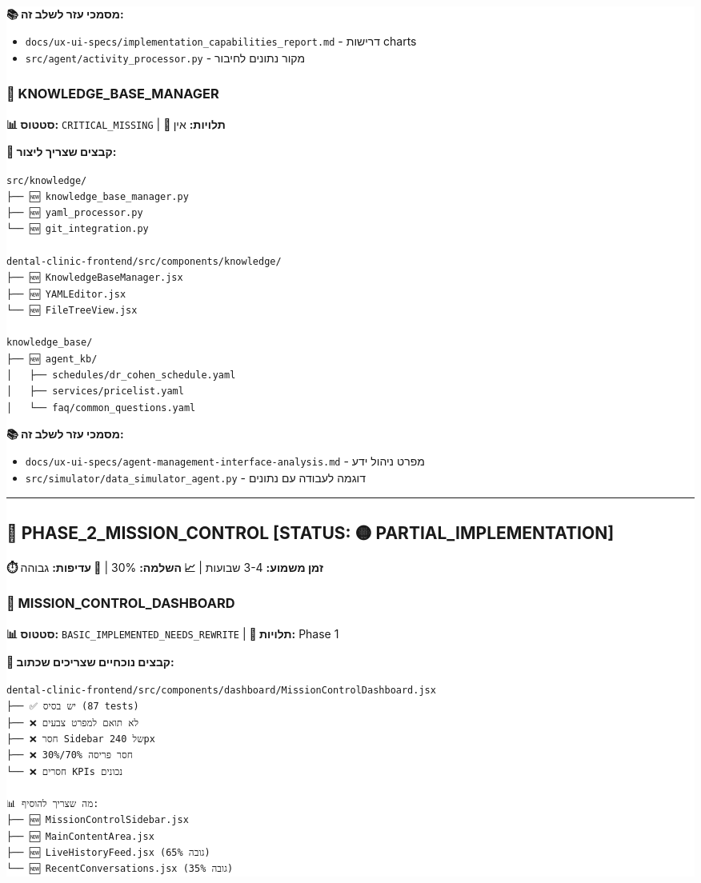 **📚 מסמכי עזר לשלב זה:**
- `docs/ux-ui-specs/implementation_capabilities_report.md` - דרישות charts
- `src/agent/activity_processor.py` - מקור נתונים לחיבור

### 🧠 KNOWLEDGE_BASE_MANAGER
**📊 סטטוס:** `CRITICAL_MISSING` | **🔗 תלויות:** אין

**📁 קבצים שצריך ליצור:**
```
src/knowledge/
├── 🆕 knowledge_base_manager.py
├── 🆕 yaml_processor.py
└── 🆕 git_integration.py

dental-clinic-frontend/src/components/knowledge/
├── 🆕 KnowledgeBaseManager.jsx
├── 🆕 YAMLEditor.jsx
└── 🆕 FileTreeView.jsx

knowledge_base/
├── 🆕 agent_kb/
│   ├── schedules/dr_cohen_schedule.yaml
│   ├── services/pricelist.yaml
│   └── faq/common_questions.yaml
```

**📚 מסמכי עזר לשלב זה:**
- `docs/ux-ui-specs/agent-management-interface-analysis.md` - מפרט ניהול ידע
- `src/simulator/data_simulator_agent.py` - דוגמה לעבודה עם נתונים

---

## 🎯 PHASE_2_MISSION_CONTROL [STATUS: 🟡 PARTIAL_IMPLEMENTATION]
**⏱️ זמן משמוע:** 3-4 שבועות | **📈 השלמה:** 30% | **🎯 עדיפות:** גבוהה

### 📱 MISSION_CONTROL_DASHBOARD
**📊 סטטוס:** `BASIC_IMPLEMENTED_NEEDS_REWRITE` | **🔗 תלויות:** Phase 1

**📁 קבצים נוכחיים שצריכים שכתוב:**
```
dental-clinic-frontend/src/components/dashboard/MissionControlDashboard.jsx
├── ✅ יש בסיס (87 tests)
├── ❌ לא תואם למפרט צבעים
├── ❌ חסר Sidebar של 240px
├── ❌ חסר פריסה 70%/30%
└── ❌ חסרים KPIs נכונים

📊 מה שצריך להוסיף:
├── 🆕 MissionControlSidebar.jsx
├── 🆕 MainContentArea.jsx  
├── 🆕 LiveHistoryFeed.jsx (65% גובה)
└── 🆕 RecentConversations.jsx (35% גובה)
```
